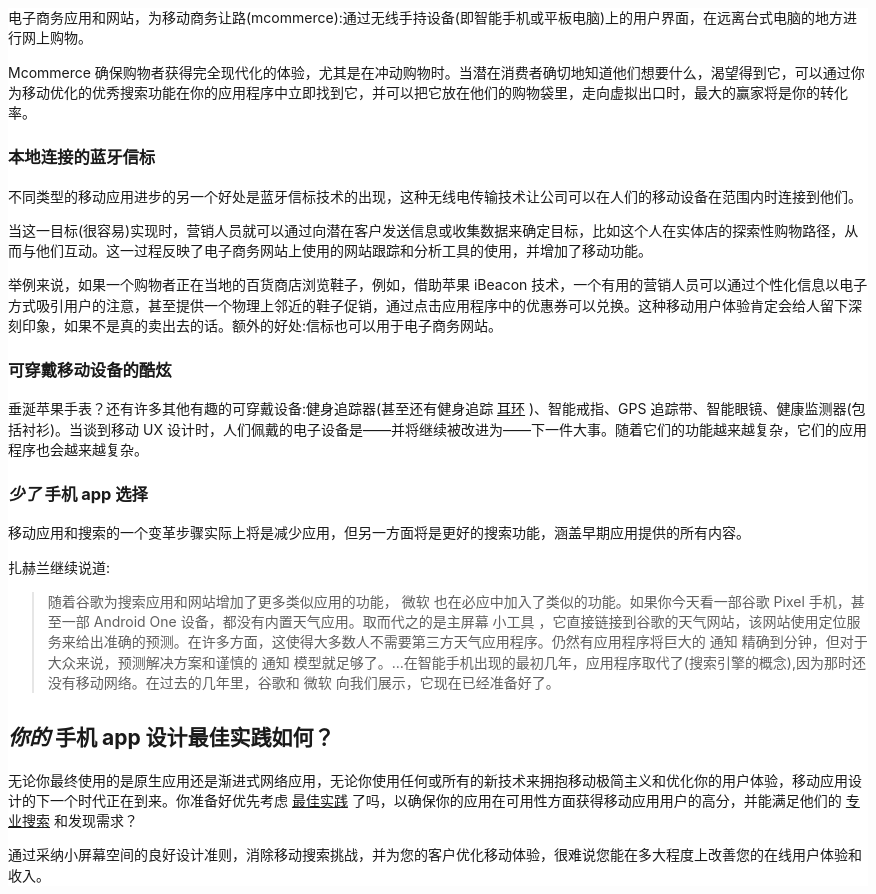 电子商务应用和网站，为移动商务让路(mcommerce):通过无线手持设备(即智能手机或平板电脑)上的用户界面，在远离台式电脑的地方进行网上购物。

Mcommerce 确保购物者获得完全现代化的体验，尤其是在冲动购物时。当潜在消费者确切地知道他们想要什么，渴望得到它，可以通过你为移动优化的优秀搜索功能在你的应用程序中立即找到它，并可以把它放在他们的购物袋里，走向虚拟出口时，最大的赢家将是你的转化率。

### [](#bluetooth-beacons-for-local-connections)本地连接的蓝牙信标

不同类型的移动应用进步的另一个好处是蓝牙信标技术的出现，这种无线电传输技术让公司可以在人们的移动设备在范围内时连接到他们。

当这一目标(很容易)实现时，营销人员就可以通过向潜在客户发送信息或收集数据来确定目标，比如这个人在实体店的探索性购物路径，从而与他们互动。这一过程反映了电子商务网站上使用的网站跟踪和分析工具的使用，并增加了移动功能。

举例来说，如果一个购物者正在当地的百货商店浏览鞋子，例如，借助苹果 iBeacon 技术，一个有用的营销人员可以通过个性化信息以电子方式吸引用户的注意，甚至提供一个物理上邻近的鞋子促销，通过点击应用程序中的优惠券可以兑换。这种移动用户体验肯定会给人留下深刻印象，如果不是真的卖出去的话。额外的好处:信标也可以用于电子商务网站。

### [](#the-coolness-of-wearable-mobile-devices)可穿戴移动设备的酷炫

垂涎苹果手表？还有许多其他有趣的可穿戴设备:健身追踪器(甚至还有健身追踪 [耳环](https://shopjoule.com/) )、智能戒指、GPS 追踪带、智能眼镜、健康监测器(包括衬衫)。当谈到移动 UX 设计时，人们佩戴的电子设备是——并将继续被改进为——下一件大事。随着它们的功能越来越复杂，它们的应用程序也会越来越复杂。

### [](#fewer-mobile-app-choices)*少了* 手机 app 选择

移动应用和搜索的一个变革步骤实际上将是减少应用，但另一方面将是更好的搜索功能，涵盖早期应用提供的所有内容。

扎赫兰继续说道:

> 随着谷歌为搜索应用和网站增加了更多类似应用的功能， 微软 也在必应中加入了类似的功能。如果你今天看一部谷歌 Pixel 手机，甚至一部 Android One 设备，都没有内置天气应用。取而代之的是主屏幕 小工具 ，它直接链接到谷歌的天气网站，该网站使用定位服务来给出准确的预测。在许多方面，这使得大多数人不需要第三方天气应用程序。仍然有应用程序将巨大的 通知 精确到分钟，但对于大众来说，预测解决方案和谨慎的 通知 模型就足够了。…在智能手机出现的最初几年，应用程序取代了(搜索引擎的概念),因为那时还没有移动网络。在过去的几年里，谷歌和 微软 向我们展示，它现在已经准备好了。

## [](#how-are-your-mobile-app-design-best-practices)*你的* 手机 app 设计最佳实践如何？

无论你最终使用的是原生应用还是渐进式网络应用，无论你使用任何或所有的新技术来拥抱移动极简主义和优化你的用户体验，移动应用设计的下一个时代正在到来。你准备好优先考虑 [最佳实践](https://www.algolia.com/blog/ux/mobile-search-ux-best-practices/) 了吗，以确保你的应用在可用性方面获得移动应用用户的高分，并能满足他们的 [专业搜索](https://www.algolia.com/industries-and-solutions/mobile-search/) 和发现需求？

通过采纳小屏幕空间的良好设计准则，消除移动搜索挑战，并为您的客户优化移动体验，很难说您能在多大程度上改善您的在线用户体验和收入。